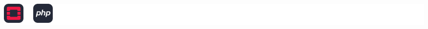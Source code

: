   <img src="https://raw.githubusercontent.com/sandro-sikic/sandro-sikic/refs/heads/main/assets/icons/OpenStack-Dark.svg" height="40" alt="openstack logo"  />
  <img width="12" />
  <img src="https://raw.githubusercontent.com/sandro-sikic/sandro-sikic/refs/heads/main/assets/icons/PHP-Dark.svg" height="40" alt="php logo"  />
  <img width="12" />